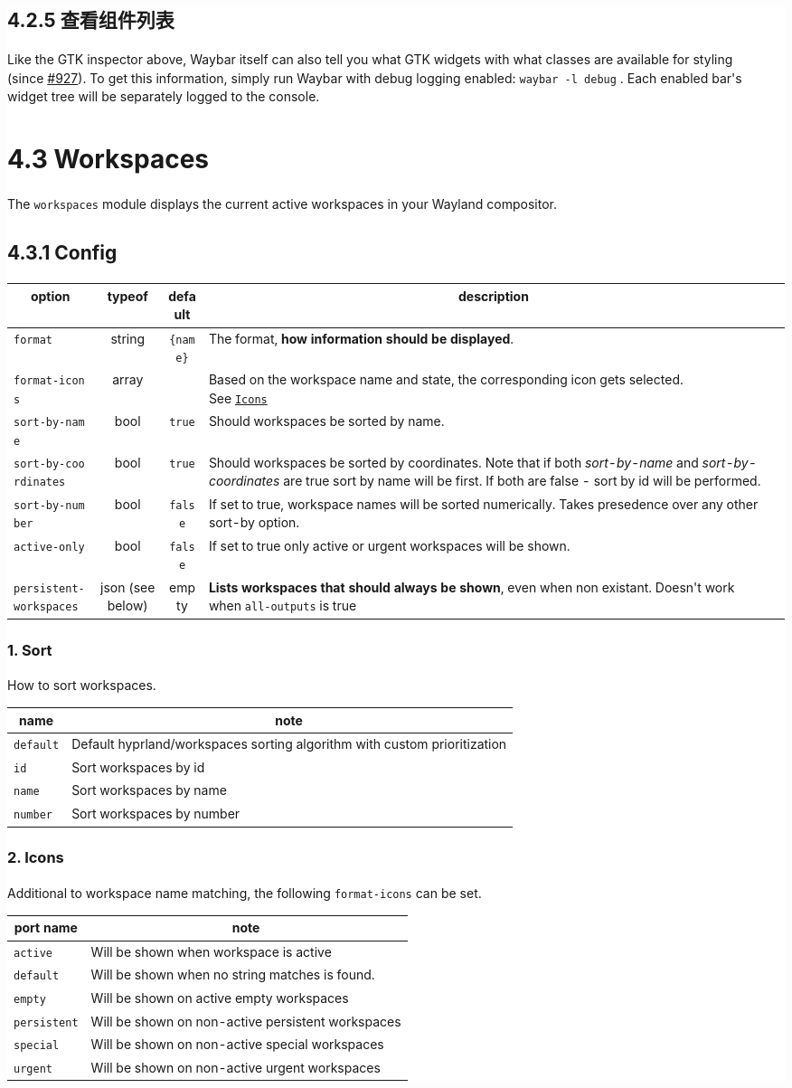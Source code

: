 ## 4.2.5 查看组件列表

Like the GTK inspector above, Waybar itself can also tell you what GTK widgets with what classes are available for styling (since [#927](https://github.com/Alexays/Waybar/pull/927)). To get this information, simply run Waybar with debug logging enabled: `waybar -l debug` . Each enabled bar's widget tree will be separately logged to the console.

# 4.3 Workspaces

The `workspaces` module displays the current active workspaces in your Wayland compositor.

## 4.3.1 Config

| option | typeof | default | description |
| ---- | :--: | :--: | ---- |
| `format` | string | `{name}` | The format, **how information should be displayed**. |
| `format-icons` | array |  | Based on the workspace name and state, the corresponding icon gets selected.  <br>See [`Icons`](https://github.com/Alexays/Waybar/wiki/Module:-Workspaces#module-workspaces-config-icons) |
| `sort-by-name` | bool | `true` | Should workspaces be sorted by name. |
| `sort-by-coordinates` | bool | `true` | Should workspaces be sorted by coordinates. Note that if both _sort-by-name_ and _sort-by-coordinates_ are true sort by name will be first. If both are false - sort by id will be performed. |
| `sort-by-number` | bool | `false` | If set to true, workspace names will be sorted numerically. Takes presedence over any other sort-by option. |
| `active-only` | bool | `false` | If set to true only active or urgent workspaces will be shown. |
| `persistent-workspaces` | json (see below) | empty | **Lists workspaces that should always be shown**, even when non existant. Doesn't work when `all-outputs` is true |

### 1. Sort

How to sort workspaces.

|name|note|
|---|---|
|`default`|Default hyprland/workspaces sorting algorithm with custom prioritization|
|`id`|Sort workspaces by id|
|`name`|Sort workspaces by name|
|`number`|Sort workspaces by number|

### 2. Icons

Additional to workspace name matching, the following `format-icons` can be set.

|port name|note|
|---|---|
|`active`|Will be shown when workspace is active|
|`default`|Will be shown when no string matches is found.|
|`empty`|Will be shown on active empty workspaces|
|`persistent`|Will be shown on non-active persistent workspaces|
|`special`|Will be shown on non-active special workspaces|
|`urgent`|Will be shown on non-active urgent workspaces|
